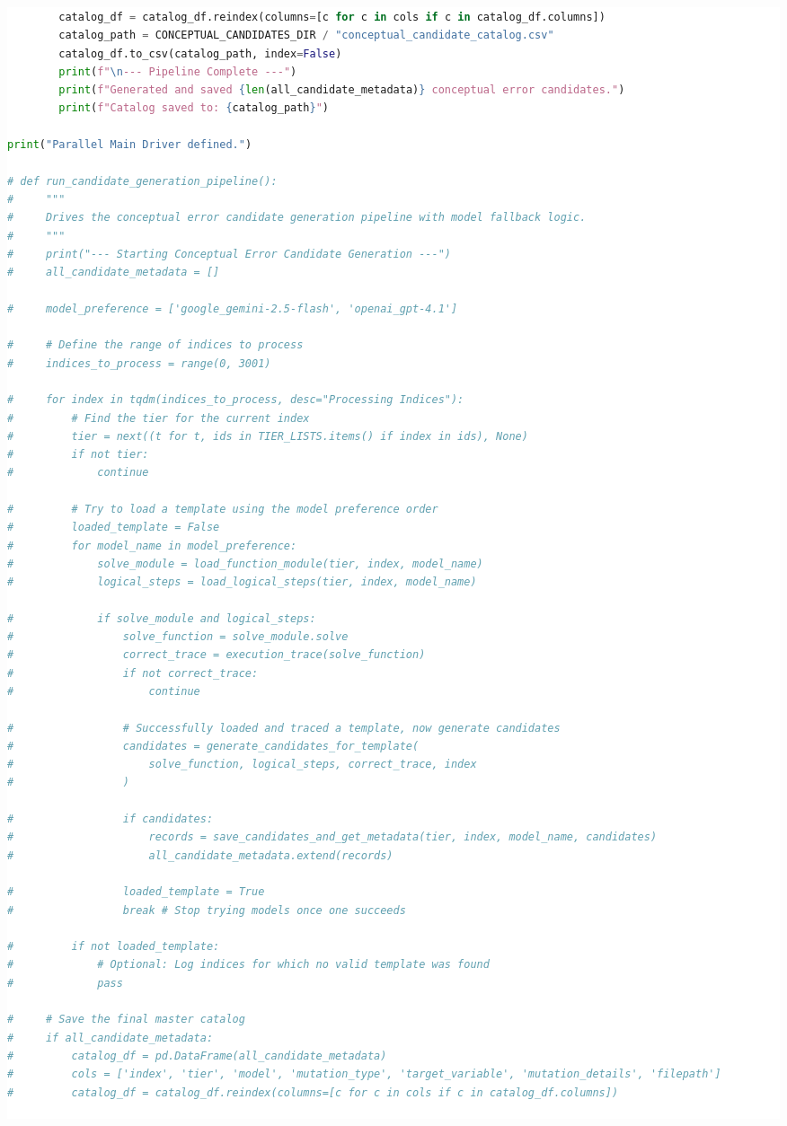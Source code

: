 ```python
        catalog_df = catalog_df.reindex(columns=[c for c in cols if c in catalog_df.columns])
        catalog_path = CONCEPTUAL_CANDIDATES_DIR / "conceptual_candidate_catalog.csv"
        catalog_df.to_csv(catalog_path, index=False)
        print(f"\n--- Pipeline Complete ---")
        print(f"Generated and saved {len(all_candidate_metadata)} conceptual error candidates.")
        print(f"Catalog saved to: {catalog_path}")

print("Parallel Main Driver defined.")

# def run_candidate_generation_pipeline():
#     """
#     Drives the conceptual error candidate generation pipeline with model fallback logic.
#     """
#     print("--- Starting Conceptual Error Candidate Generation ---")
#     all_candidate_metadata = []
    
#     model_preference = ['google_gemini-2.5-flash', 'openai_gpt-4.1']
    
#     # Define the range of indices to process
#     indices_to_process = range(0, 3001)

#     for index in tqdm(indices_to_process, desc="Processing Indices"):
#         # Find the tier for the current index
#         tier = next((t for t, ids in TIER_LISTS.items() if index in ids), None)
#         if not tier:
#             continue

#         # Try to load a template using the model preference order
#         loaded_template = False
#         for model_name in model_preference:
#             solve_module = load_function_module(tier, index, model_name)
#             logical_steps = load_logical_steps(tier, index, model_name)
            
#             if solve_module and logical_steps:
#                 solve_function = solve_module.solve
#                 correct_trace = execution_trace(solve_function)
#                 if not correct_trace:
#                     continue
                
#                 # Successfully loaded and traced a template, now generate candidates
#                 candidates = generate_candidates_for_template(
#                     solve_function, logical_steps, correct_trace, index
#                 )
                
#                 if candidates:
#                     records = save_candidates_and_get_metadata(tier, index, model_name, candidates)
#                     all_candidate_metadata.extend(records)
                
#                 loaded_template = True
#                 break # Stop trying models once one succeeds
        
#         if not loaded_template:
#             # Optional: Log indices for which no valid template was found
#             pass

#     # Save the final master catalog
#     if all_candidate_metadata:
#         catalog_df = pd.DataFrame(all_candidate_metadata)
#         cols = ['index', 'tier', 'model', 'mutation_type', 'target_variable', 'mutation_details', 'filepath']
#         catalog_df = catalog_df.reindex(columns=[c for c in cols if c in catalog_df.columns])
        
```